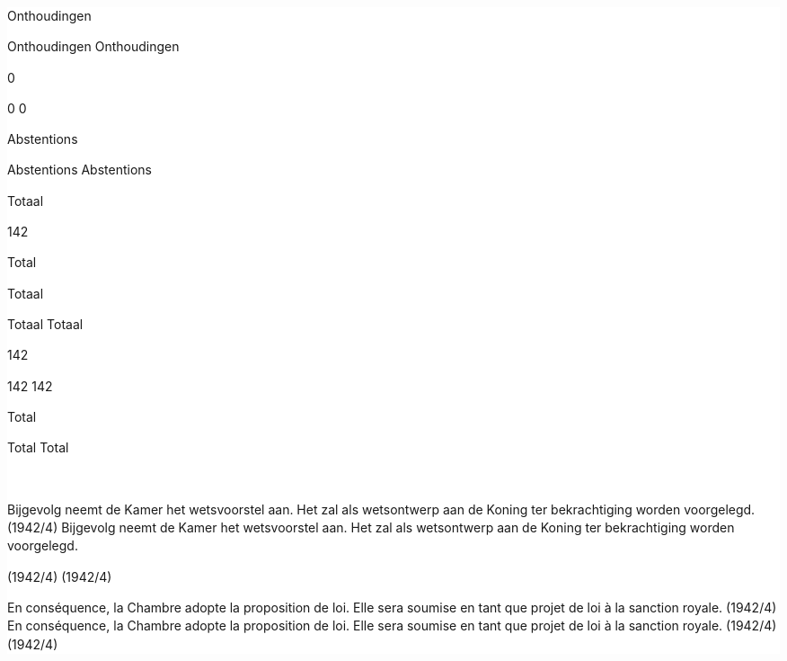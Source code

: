 Onthoudingen

Onthoudingen
Onthoudingen


0

0
0


Abstentions

Abstentions
Abstentions



Totaal


142


Total



Totaal

Totaal
Totaal


142

142
142


Total

Total
Total

 
 

Bijgevolg neemt de Kamer het wetsvoorstel
aan. Het zal als wetsontwerp aan de Koning ter bekrachtiging worden voorgelegd.
(1942/4)
Bijgevolg neemt de Kamer het wetsvoorstel
aan. Het zal als wetsontwerp aan de Koning ter bekrachtiging worden voorgelegd.

(1942/4)
(1942/4)


En conséquence, la Chambre adopte la
proposition de loi. Elle sera soumise en tant que projet de loi à la sanction
royale. (1942/4)
En conséquence, la Chambre adopte la
proposition de loi. Elle sera soumise en tant que projet de loi à la sanction
royale. (1942/4)
(1942/4)
 
